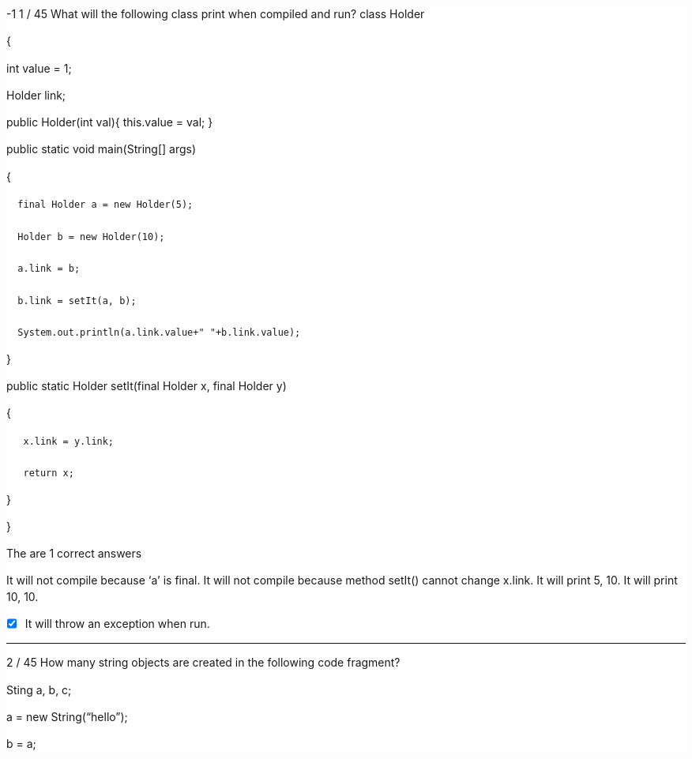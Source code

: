 -1 
1 / 45
What will the following class print when compiled and run?
class Holder

{

   int value = 1;

   Holder link;

   public Holder(int val){ this.value = val; }

   public static void main(String[] args)

   {

      final Holder a = new Holder(5);

      Holder b = new Holder(10);

      a.link = b;

      b.link = setIt(a, b);

      System.out.println(a.link.value+" "+b.link.value);

   }

   

   public static Holder setIt(final Holder x, final Holder y)

   {

       x.link = y.link;

       return x;

   }

   

}

The are 1 correct answers

It will not compile because ‘a’ is final.
It will not compile because method setIt() cannot change x.link.
It will print 5, 10.
It will print 10, 10.
- [x] It will throw an exception when run.


__________________________________________________

2 / 45
How many string objects are created in the following code fragment?

Sting a, b, c;

a = new String(“hello”);

b = a;
